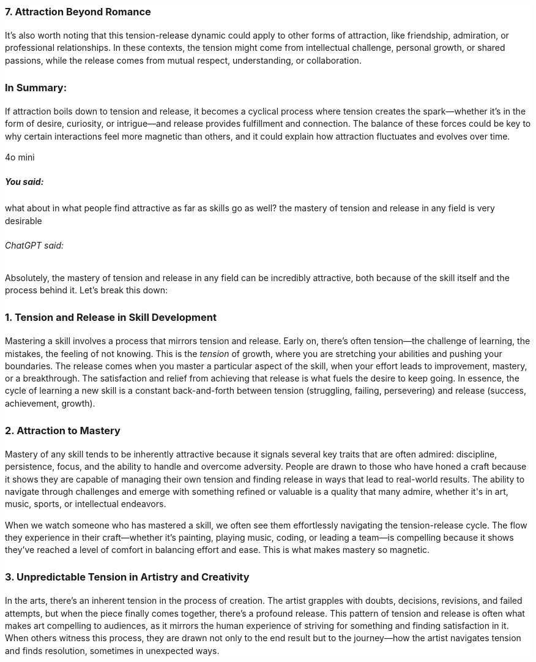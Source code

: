 ### 7. **Attraction Beyond Romance**

It’s also worth noting that this tension-release dynamic could apply to other forms of attraction, like friendship, admiration, or professional relationships. In these contexts, the tension might come from intellectual challenge, personal growth, or shared passions, while the release comes from mutual respect, understanding, or collaboration.

### In Summary:

If attraction boils down to tension and release, it becomes a cyclical process where tension creates the spark—whether it’s in the form of desire, curiosity, or intrigue—and release provides fulfillment and connection. The balance of these forces could be key to why certain interactions feel more magnetic than others, and it could explain how attraction fluctuates and evolves over time.

4o mini

##### You said:

what about in what people find attractive as far as skills go as well? the mastery of tension and release in any field is very desirable

###### ChatGPT said:

Absolutely, the mastery of tension and release in any field can be incredibly attractive, both because of the skill itself and the process behind it. Let’s break this down:

### 1. **Tension and Release in Skill Development**

Mastering a skill involves a process that mirrors tension and release. Early on, there’s often tension—the challenge of learning, the mistakes, the feeling of not knowing. This is the _tension_ of growth, where you are stretching your abilities and pushing your boundaries. The release comes when you master a particular aspect of the skill, when your effort leads to improvement, mastery, or a breakthrough. The satisfaction and relief from achieving that release is what fuels the desire to keep going. In essence, the cycle of learning a new skill is a constant back-and-forth between tension (struggling, failing, persevering) and release (success, achievement, growth).

### 2. **Attraction to Mastery**

Mastery of any skill tends to be inherently attractive because it signals several key traits that are often admired: discipline, persistence, focus, and the ability to handle and overcome adversity. People are drawn to those who have honed a craft because it shows they are capable of managing their own tension and finding release in ways that lead to real-world results. The ability to navigate through challenges and emerge with something refined or valuable is a quality that many admire, whether it's in art, music, sports, or intellectual endeavors.

When we watch someone who has mastered a skill, we often see them effortlessly navigating the tension-release cycle. The flow they experience in their craft—whether it’s painting, playing music, coding, or leading a team—is compelling because it shows they’ve reached a level of comfort in balancing effort and ease. This is what makes mastery so magnetic.

### 3. **Unpredictable Tension in Artistry and Creativity**

In the arts, there’s an inherent tension in the process of creation. The artist grapples with doubts, decisions, revisions, and failed attempts, but when the piece finally comes together, there’s a profound release. This pattern of tension and release is often what makes art compelling to audiences, as it mirrors the human experience of striving for something and finding satisfaction in it. When others witness this process, they are drawn not only to the end result but to the journey—how the artist navigates tension and finds resolution, sometimes in unexpected ways.
